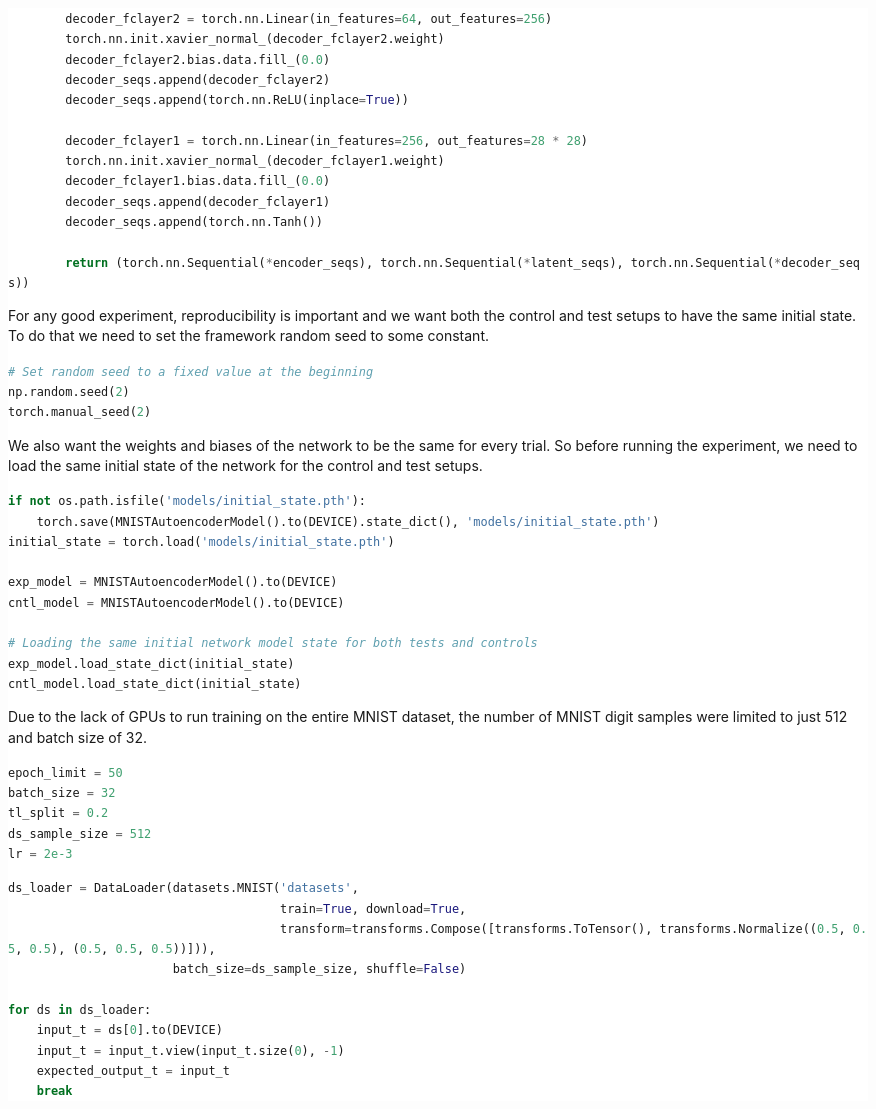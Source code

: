```python
        decoder_fclayer2 = torch.nn.Linear(in_features=64, out_features=256)
        torch.nn.init.xavier_normal_(decoder_fclayer2.weight)
        decoder_fclayer2.bias.data.fill_(0.0)
        decoder_seqs.append(decoder_fclayer2)
        decoder_seqs.append(torch.nn.ReLU(inplace=True))

        decoder_fclayer1 = torch.nn.Linear(in_features=256, out_features=28 * 28)
        torch.nn.init.xavier_normal_(decoder_fclayer1.weight)
        decoder_fclayer1.bias.data.fill_(0.0)
        decoder_seqs.append(decoder_fclayer1)
        decoder_seqs.append(torch.nn.Tanh())

        return (torch.nn.Sequential(*encoder_seqs), torch.nn.Sequential(*latent_seqs), torch.nn.Sequential(*decoder_seqs))
```

For any good experiment, reproducibility is important and we want both the control and test setups to have the same initial state. To do that we need to set the framework random seed to some constant.
```python
# Set random seed to a fixed value at the beginning
np.random.seed(2)
torch.manual_seed(2)
```
We also want the weights and biases of the network to be the same for every trial. So before running the experiment, we need to load the same initial state of the network for the control and test setups.
```python
if not os.path.isfile('models/initial_state.pth'):
    torch.save(MNISTAutoencoderModel().to(DEVICE).state_dict(), 'models/initial_state.pth')
initial_state = torch.load('models/initial_state.pth')

exp_model = MNISTAutoencoderModel().to(DEVICE)
cntl_model = MNISTAutoencoderModel().to(DEVICE)

# Loading the same initial network model state for both tests and controls
exp_model.load_state_dict(initial_state)
cntl_model.load_state_dict(initial_state)
```

Due to the lack of GPUs to run training on the entire MNIST dataset, the number of MNIST digit samples were limited to just 512 and batch size of 32.

```python
epoch_limit = 50
batch_size = 32
tl_split = 0.2
ds_sample_size = 512
lr = 2e-3
```

```python
ds_loader = DataLoader(datasets.MNIST('datasets',
                                      train=True, download=True,
                                      transform=transforms.Compose([transforms.ToTensor(), transforms.Normalize((0.5, 0.5, 0.5), (0.5, 0.5, 0.5))])),
                       batch_size=ds_sample_size, shuffle=False)

for ds in ds_loader:
    input_t = ds[0].to(DEVICE)
    input_t = input_t.view(input_t.size(0), -1)
    expected_output_t = input_t
    break
```
